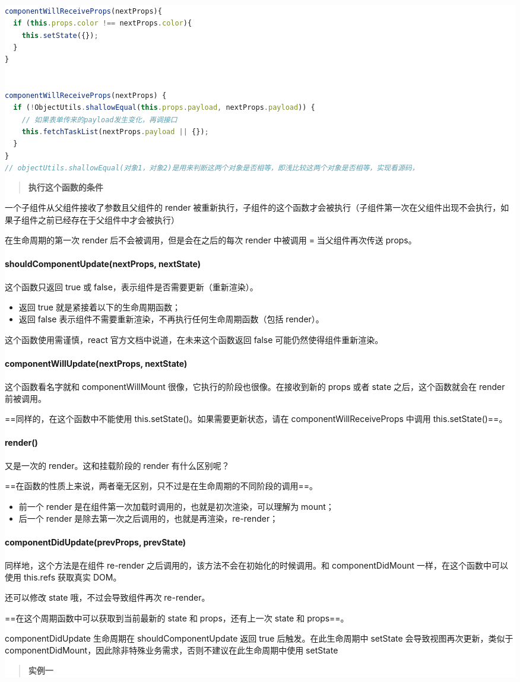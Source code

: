 ```js
componentWillReceiveProps(nextProps){
  if (this.props.color !== nextProps.color){
    this.setState({});
  }
}


componentWillReceiveProps(nextProps) {
  if (!ObjectUtils.shallowEqual(this.props.payload, nextProps.payload)) {
    // 如果表单传来的payload发生变化，再调接口
    this.fetchTaskList(nextProps.payload || {});
  }
}
// objectUtils.shallowEqual(对象1，对象2)是用来判断这两个对象是否相等，即浅比较这两个对象是否相等，实现看源码，
```

> **执行这个函数的条件**

一个子组件从父组件接收了参数且父组件的 render 被重新执行，子组件的这个函数才会被执行（子组件第一次在父组件出现不会执行，如果子组件之前已经存在于父组件中才会被执行）

在生命周期的第一次 render 后不会被调用，但是会在之后的每次 render 中被调用 = 当父组件再次传送 props。

#### shouldComponentUpdate(nextProps, nextState)

这个函数只返回 true 或 false，表示组件是否需要更新（重新渲染）。

- 返回 true 就是紧接着以下的生命周期函数；
- 返回 false 表示组件不需要重新渲染，不再执行任何生命周期函数（包括 render）。

这个函数使用需谨慎，react 官方文档中说道，在未来这个函数返回 false 可能仍然使得组件重新渲染。

#### componentWillUpdate(nextProps, nextState)

这个函数看名字就和 componentWillMount 很像，它执行的阶段也很像。在接收到新的 props 或者 state 之后，这个函数就会在 render 前被调用。

==同样的，在这个函数中不能使用 this.setState()。如果需要更新状态，请在 componentWillReceiveProps 中调用 this.setState()==。

#### render()

又是一次的 render。这和挂载阶段的 render 有什么区别呢？

==在函数的性质上来说，两者毫无区别，只不过是在生命周期的不同阶段的调用==。

- 前一个 render 是在组件第一次加载时调用的，也就是初次渲染，可以理解为 mount；
- 后一个 render 是除去第一次之后调用的，也就是再渲染，re-render；

#### componentDidUpdate(prevProps, prevState)

同样地，这个方法是在组件 re-render 之后调用的，该方法不会在初始化的时候调用。和 componentDidMount 一样，在这个函数中可以使用 this.refs 获取真实 DOM。

还可以修改 state 哦，不过会导致组件再次 re-render。

==在这个周期函数中可以获取到当前最新的 state 和 props，还有上一次 state 和 props==。

componentDidUpdate 生命周期在 shouldComponentUpdate 返回 true 后触发。在此生命周期中 setState 会导致视图再次更新，类似于 componentDidMount，因此除非特殊业务需求，否则不建议在此生命周期中使用 setState

> **实例一**
